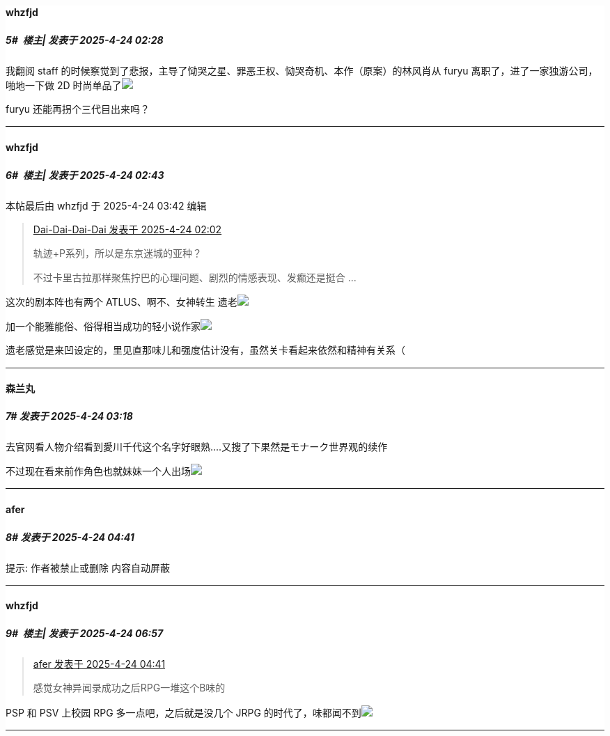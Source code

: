 ####  whzfjd  
##### 5#         楼主| 发表于 2025-4-24 02:28

我翻阅 staff 的时候察觉到了悲报，主导了恸哭之星、罪恶王权、恸哭奇机、本作（原案）的林风肖从 furyu 离职了，进了一家独游公司，啪地一下做 2D 时尚单品了<img src="https://static.stage1st.com/image/smiley/face2017/018.png" referrerpolicy="no-referrer">

furyu 还能再拐个三代目出来吗？

*****

####  whzfjd  
##### 6#         楼主| 发表于 2025-4-24 02:43

 本帖最后由 whzfjd 于 2025-4-24 03:42 编辑 
<blockquote><a href="httphttps://stage1st.com/2b/forum.php?mod=redirect&amp;goto=findpost&amp;pid=67750529&amp;ptid=2251267" target="_blank">Dai-Dai-Dai-Dai 发表于 2025-4-24 02:02</a>

轨迹+P系列，所以是东京迷城的亚种？

不过卡里古拉那样聚焦拧巴的心理问题、剧烈的情感表现、发癫还是挺合 ...</blockquote>
这次的剧本阵也有两个 ATLUS、啊不、女神转生 遗老<img src="https://static.stage1st.com/image/smiley/face2017/068.png" referrerpolicy="no-referrer">

加一个能雅能俗、俗得相当成功的轻小说作家<img src="https://static.stage1st.com/image/smiley/face2017/068.png" referrerpolicy="no-referrer">

遗老感觉是来凹设定的，里见直那味儿和强度估计没有，虽然关卡看起来依然和精神有关系（

*****

####  森兰丸  
##### 7#       发表于 2025-4-24 03:18

去官网看人物介绍看到愛川千代这个名字好眼熟....又搜了下果然是モナーク世界观的续作

不过现在看来前作角色也就妹妹一个人出场<img src="https://static.stage1st.com/image/smiley/face2017/067.png" referrerpolicy="no-referrer">

*****

####  afer  
##### 8#       发表于 2025-4-24 04:41

提示: 作者被禁止或删除 内容自动屏蔽

*****

####  whzfjd  
##### 9#         楼主| 发表于 2025-4-24 06:57

<blockquote><a href="httphttps://stage1st.com/2b/forum.php?mod=redirect&amp;goto=findpost&amp;pid=67750561&amp;ptid=2251267" target="_blank">afer 发表于 2025-4-24 04:41</a>

感觉女神异闻录成功之后RPG一堆这个B味的</blockquote>
PSP 和 PSV 上校园 RPG 多一点吧，之后就是没几个 JRPG 的时代了，味都闻不到<img src="https://static.stage1st.com/image/smiley/face2017/069.png" referrerpolicy="no-referrer">

*****

